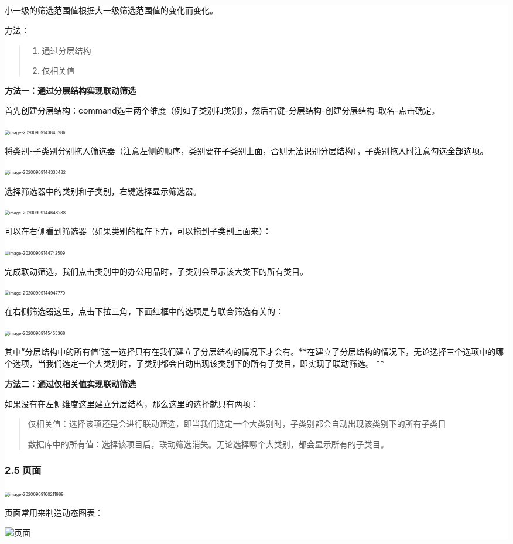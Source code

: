 小一级的筛选范围值根据大一级筛选范围值的变化而变化。

方法：

> 1. 通过分层结构
>
> 2. 仅相关值

**方法一：通过分层结构实现联动筛选**

首先创建分层结构：command选中两个维度（例如子类别和类别），然后右键-分层结构-创建分层结构-取名-点击确定。

<img src="https://blog20200906.oss-cn-hangzhou.aliyuncs.com/uPic/image-20200909143845286.png" alt="image-20200909143845286" style="zoom:50%;" />

将类别-子类别分别拖入筛选器（注意左侧的顺序，类别要在子类别上面，否则无法识别分层结构），子类别拖入时注意勾选全部选项。

<img src="https://blog20200906.oss-cn-hangzhou.aliyuncs.com/uPic/image-20200909144333482.png" alt="image-20200909144333482" style="zoom:50%;" />

选择筛选器中的类别和子类别，右键选择显示筛选器。

<img src="https://blog20200906.oss-cn-hangzhou.aliyuncs.com/uPic/image-20200909144648288.png" alt="image-20200909144648288" style="zoom:50%;" />

可以在右侧看到筛选器（如果类别的框在下方，可以拖到子类别上面来）：

<img src="https://blog20200906.oss-cn-hangzhou.aliyuncs.com/uPic/image-20200909144742509.png" alt="image-20200909144742509" style="zoom:50%;" />

完成联动筛选，我们点击类别中的办公用品时，子类别会显示该大类下的所有类目。

<img src="https://blog20200906.oss-cn-hangzhou.aliyuncs.com/uPic/image-20200909144947770.png" alt="image-20200909144947770" style="zoom:50%;" />

在右侧筛选器这里，点击下拉三角，下面红框中的选项是与联合筛选有关的：

<img src="https://blog20200906.oss-cn-hangzhou.aliyuncs.com/uPic/image-20200909145455368.png" alt="image-20200909145455368" style="zoom:50%;" />

其中“分层结构中的所有值”这一选择只有在我们建立了分层结构的情况下才会有。**在建立了分层结构的情况下，无论选择三个选项中的哪个选项，当我们选定一个大类别时，子类别都会自动出现该类别下的所有子类目，即实现了联动筛选。  **



**方法二：通过仅相关值实现联动筛选**

如果没有在左侧维度这里建立分层结构，那么这里的选择就只有两项：

> 仅相关值：选择该项还是会进行联动筛选，即当我们选定一个大类别时，子类别都会自动出现该类别下的所有子类目
>
> 数据库中的所有值：选择该项目后，联动筛选消失。无论选择哪个大类别，都会显示所有的子类目。



### 2.5 页面

<img src="https://blog20200906.oss-cn-hangzhou.aliyuncs.com/uPic/image-20200909160211989.png" alt="image-20200909160211989" style="zoom:50%;" />

页面常用来制造动态图表：

![页面](https://blog20200906.oss-cn-hangzhou.aliyuncs.com/uPic/%E9%A1%B5%E9%9D%A2.gif)


